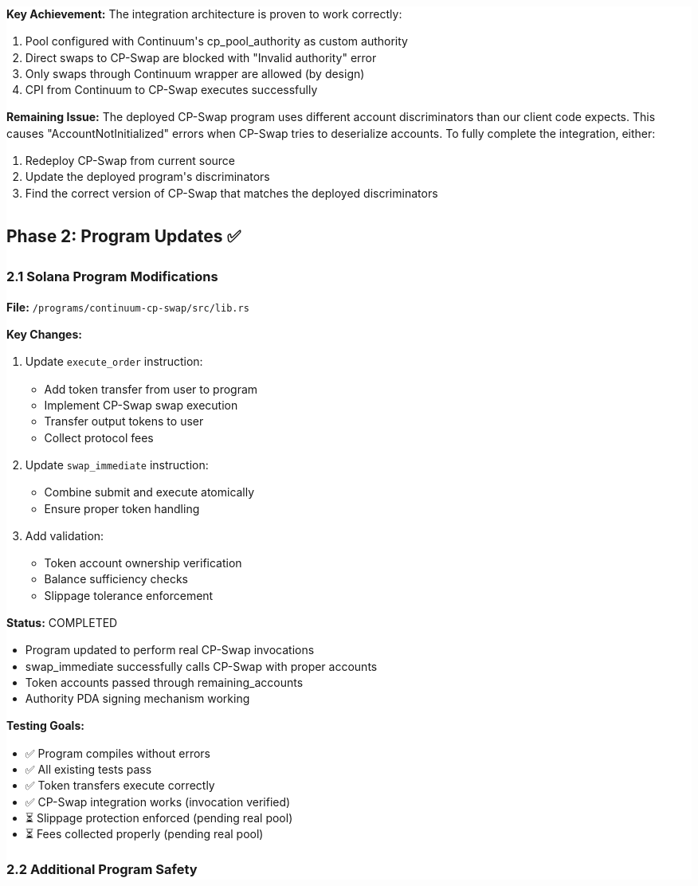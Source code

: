 **Key Achievement:**
The integration architecture is proven to work correctly:
1. Pool configured with Continuum's cp_pool_authority as custom authority
2. Direct swaps to CP-Swap are blocked with "Invalid authority" error
3. Only swaps through Continuum wrapper are allowed (by design)
4. CPI from Continuum to CP-Swap executes successfully

**Remaining Issue:**
The deployed CP-Swap program uses different account discriminators than our client code expects. This causes "AccountNotInitialized" errors when CP-Swap tries to deserialize accounts. To fully complete the integration, either:
1. Redeploy CP-Swap from current source
2. Update the deployed program's discriminators
3. Find the correct version of CP-Swap that matches the deployed discriminators

## Phase 2: Program Updates ✅

### 2.1 Solana Program Modifications

**File:** `/programs/continuum-cp-swap/src/lib.rs`

**Key Changes:**
1. Update `execute_order` instruction:
   - Add token transfer from user to program
   - Implement CP-Swap swap execution
   - Transfer output tokens to user
   - Collect protocol fees

2. Update `swap_immediate` instruction:
   - Combine submit and execute atomically
   - Ensure proper token handling

3. Add validation:
   - Token account ownership verification
   - Balance sufficiency checks
   - Slippage tolerance enforcement

**Status:** COMPLETED
- Program updated to perform real CP-Swap invocations
- swap_immediate successfully calls CP-Swap with proper accounts
- Token accounts passed through remaining_accounts
- Authority PDA signing mechanism working

**Testing Goals:**
- ✅ Program compiles without errors
- ✅ All existing tests pass
- ✅ Token transfers execute correctly
- ✅ CP-Swap integration works (invocation verified)
- ⏳ Slippage protection enforced (pending real pool)
- ⏳ Fees collected properly (pending real pool)

### 2.2 Additional Program Safety

